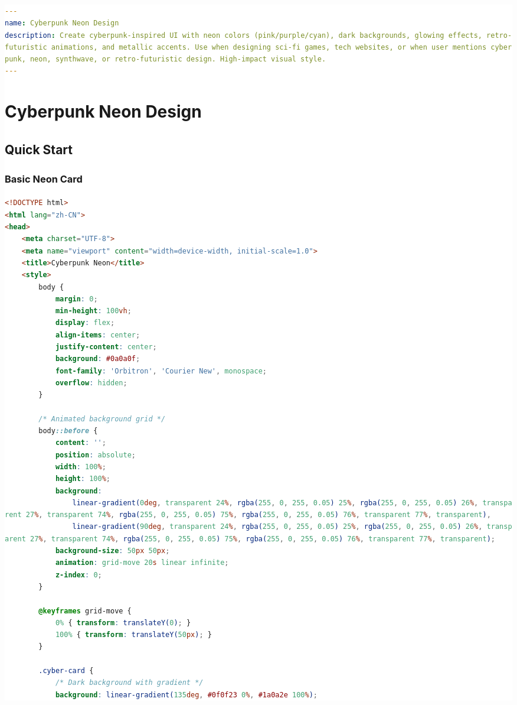 ```yaml
---
name: Cyberpunk Neon Design
description: Create cyberpunk-inspired UI with neon colors (pink/purple/cyan), dark backgrounds, glowing effects, retro-futuristic animations, and metallic accents. Use when designing sci-fi games, tech websites, or when user mentions cyberpunk, neon, synthwave, or retro-futuristic design. High-impact visual style.
---
```


# Cyberpunk Neon Design

## Quick Start

### Basic Neon Card

```html
<!DOCTYPE html>
<html lang="zh-CN">
<head>
    <meta charset="UTF-8">
    <meta name="viewport" content="width=device-width, initial-scale=1.0">
    <title>Cyberpunk Neon</title>
    <style>
        body {
            margin: 0;
            min-height: 100vh;
            display: flex;
            align-items: center;
            justify-content: center;
            background: #0a0a0f;
            font-family: 'Orbitron', 'Courier New', monospace;
            overflow: hidden;
        }

        /* Animated background grid */
        body::before {
            content: '';
            position: absolute;
            width: 100%;
            height: 100%;
            background:
                linear-gradient(0deg, transparent 24%, rgba(255, 0, 255, 0.05) 25%, rgba(255, 0, 255, 0.05) 26%, transparent 27%, transparent 74%, rgba(255, 0, 255, 0.05) 75%, rgba(255, 0, 255, 0.05) 76%, transparent 77%, transparent),
                linear-gradient(90deg, transparent 24%, rgba(255, 0, 255, 0.05) 25%, rgba(255, 0, 255, 0.05) 26%, transparent 27%, transparent 74%, rgba(255, 0, 255, 0.05) 75%, rgba(255, 0, 255, 0.05) 76%, transparent 77%, transparent);
            background-size: 50px 50px;
            animation: grid-move 20s linear infinite;
            z-index: 0;
        }

        @keyframes grid-move {
            0% { transform: translateY(0); }
            100% { transform: translateY(50px); }
        }

        .cyber-card {
            /* Dark background with gradient */
            background: linear-gradient(135deg, #0f0f23 0%, #1a0a2e 100%);

```